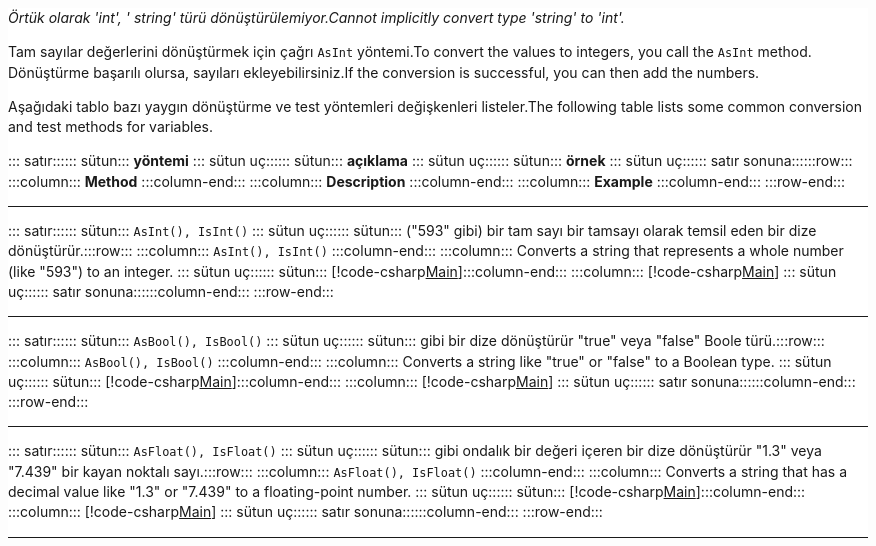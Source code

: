 <span data-ttu-id="db7e0-314">*Örtük olarak 'int', ' string' türü dönüştürülemiyor.*</span><span class="sxs-lookup"><span data-stu-id="db7e0-314">*Cannot implicitly convert type 'string' to 'int'.*</span></span>

<span data-ttu-id="db7e0-315">Tam sayılar değerlerini dönüştürmek için çağrı `AsInt` yöntemi.</span><span class="sxs-lookup"><span data-stu-id="db7e0-315">To convert the values to integers, you call the `AsInt` method.</span></span> <span data-ttu-id="db7e0-316">Dönüştürme başarılı olursa, sayıları ekleyebilirsiniz.</span><span class="sxs-lookup"><span data-stu-id="db7e0-316">If the conversion is successful, you can then add the numbers.</span></span>

<span data-ttu-id="db7e0-317">Aşağıdaki tablo bazı yaygın dönüştürme ve test yöntemleri değişkenleri listeler.</span><span class="sxs-lookup"><span data-stu-id="db7e0-317">The following table lists some common conversion and test methods for variables.</span></span>

<span data-ttu-id="db7e0-318">::: satır:::::: sütun::: <strong>yöntemi</strong> ::: sütun uç:::::: sütun::: <strong>açıklama</strong> ::: sütun uç:::::: sütun::: <strong>örnek</strong> ::: sütun uç:::::: satır sonuna:::</span><span class="sxs-lookup"><span data-stu-id="db7e0-318">:::row::: :::column::: <strong>Method</strong> :::column-end::: :::column::: <strong>Description</strong> :::column-end::: :::column::: <strong>Example</strong> :::column-end::: :::row-end:::</span></span>
* * *
<span data-ttu-id="db7e0-319">::: satır:::::: sütun::: `AsInt(), IsInt()` ::: sütun uç:::::: sütun::: ("593" gibi) bir tam sayı bir tamsayı olarak temsil eden bir dize dönüştürür.</span><span class="sxs-lookup"><span data-stu-id="db7e0-319">:::row::: :::column::: `AsInt(), IsInt()` :::column-end::: :::column::: Converts a string that represents a whole number (like "593") to an integer.</span></span>
<span data-ttu-id="db7e0-320">::: sütun uç:::::: sütun::: [!code-csharp[Main](introducing-razor-syntax-c/samples/sample28.cs)]</span><span class="sxs-lookup"><span data-stu-id="db7e0-320">:::column-end::: :::column::: [!code-csharp[Main](introducing-razor-syntax-c/samples/sample28.cs)]</span></span>
    <span data-ttu-id="db7e0-321">::: sütun uç:::::: satır sonuna:::</span><span class="sxs-lookup"><span data-stu-id="db7e0-321">:::column-end::: :::row-end:::</span></span>
* * *
<span data-ttu-id="db7e0-322">::: satır:::::: sütun::: `AsBool(), IsBool()` ::: sütun uç:::::: sütun::: gibi bir dize dönüştürür &quot;true&quot; veya &quot;false&quot; Boole türü.</span><span class="sxs-lookup"><span data-stu-id="db7e0-322">:::row::: :::column::: `AsBool(), IsBool()` :::column-end::: :::column::: Converts a string like &quot;true&quot; or &quot;false&quot; to a Boolean type.</span></span>
<span data-ttu-id="db7e0-323">::: sütun uç:::::: sütun::: [!code-csharp[Main](introducing-razor-syntax-c/samples/sample29.cs)]</span><span class="sxs-lookup"><span data-stu-id="db7e0-323">:::column-end::: :::column::: [!code-csharp[Main](introducing-razor-syntax-c/samples/sample29.cs)]</span></span>
    <span data-ttu-id="db7e0-324">::: sütun uç:::::: satır sonuna:::</span><span class="sxs-lookup"><span data-stu-id="db7e0-324">:::column-end::: :::row-end:::</span></span>
* * *
<span data-ttu-id="db7e0-325">::: satır:::::: sütun::: `AsFloat(), IsFloat()` ::: sütun uç:::::: sütun::: gibi ondalık bir değeri içeren bir dize dönüştürür &quot;1.3&quot; veya &quot;7.439&quot; bir kayan noktalı sayı.</span><span class="sxs-lookup"><span data-stu-id="db7e0-325">:::row::: :::column::: `AsFloat(), IsFloat()` :::column-end::: :::column::: Converts a string that has a decimal value like &quot;1.3&quot; or &quot;7.439&quot; to a floating-point number.</span></span>
<span data-ttu-id="db7e0-326">::: sütun uç:::::: sütun::: [!code-csharp[Main](introducing-razor-syntax-c/samples/sample30.cs)]</span><span class="sxs-lookup"><span data-stu-id="db7e0-326">:::column-end::: :::column::: [!code-csharp[Main](introducing-razor-syntax-c/samples/sample30.cs)]</span></span>
    <span data-ttu-id="db7e0-327">::: sütun uç:::::: satır sonuna:::</span><span class="sxs-lookup"><span data-stu-id="db7e0-327">:::column-end::: :::row-end:::</span></span>
* * *